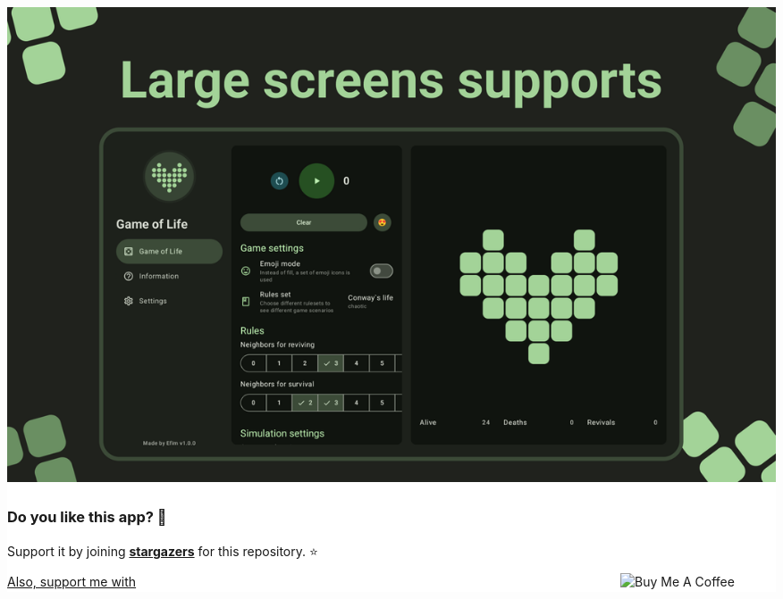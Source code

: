    <img src="./assets/large_screen_support_banner.png" width="1920" />
</div> 

### Do you like this app? 💜

Support it by joining __[stargazers](https://github.com/Efimj/GameOfLife/stargazers)__ for this repository. ⭐ <br>

<a href="https://www.buymeacoffee.com/efim" target="_blank">Also, support me
with<img align="right"  src="https://cdn.buymeacoffee.com/buttons/v2/default-green.png" alt="Buy Me A Coffee" height="41" width="174"></a>